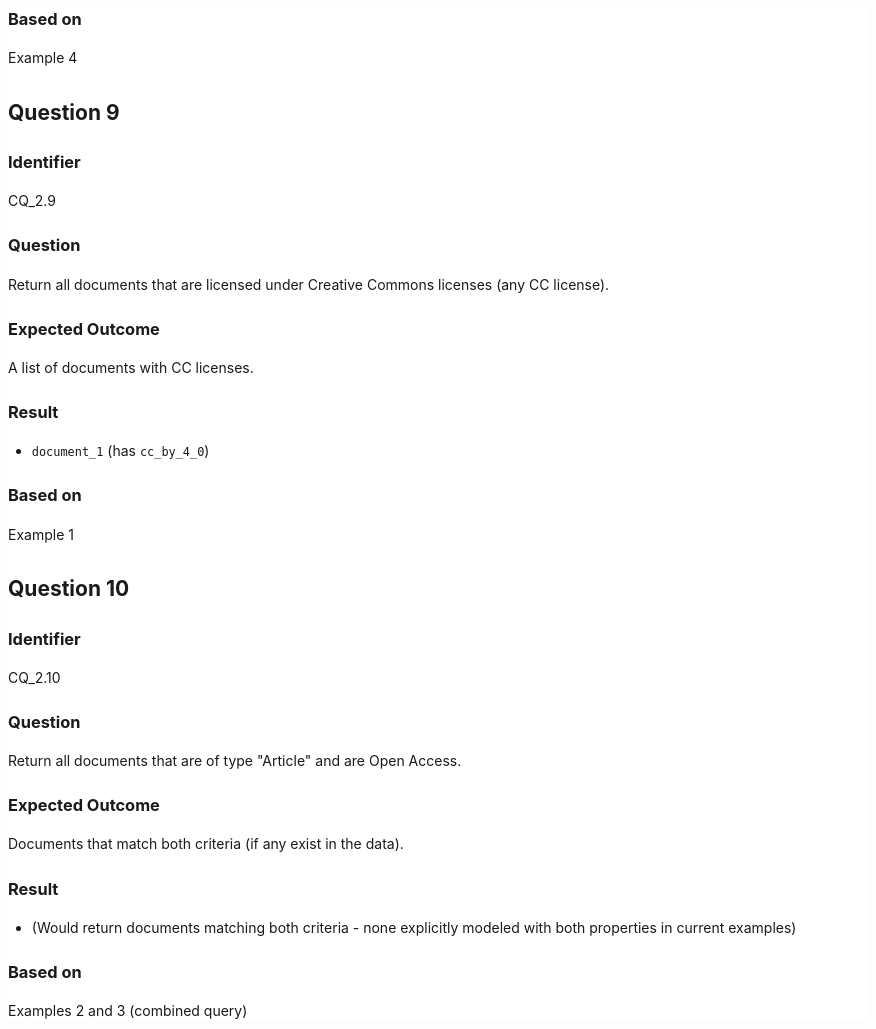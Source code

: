 ### Based on
Example 4


## Question 9

### Identifier
CQ_2.9

### Question
Return all documents that are licensed under Creative Commons licenses (any CC license).

### Expected Outcome
A list of documents with CC licenses.

### Result
* `document_1` (has `cc_by_4_0`)

### Based on
Example 1


## Question 10

### Identifier
CQ_2.10

### Question
Return all documents that are of type "Article" and are Open Access.

### Expected Outcome
Documents that match both criteria (if any exist in the data).

### Result
* (Would return documents matching both criteria - none explicitly modeled with both properties in current examples)

### Based on
Examples 2 and 3 (combined query)
